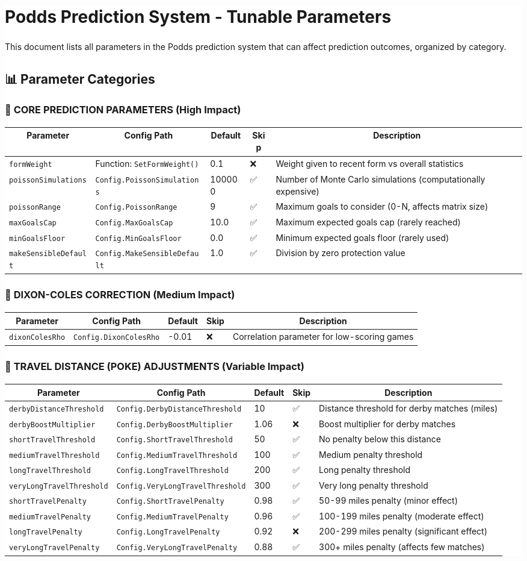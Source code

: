 # Podds Prediction System - Tunable Parameters

This document lists all parameters in the Podds prediction system that can affect prediction outcomes, organized by category.

## 📊 Parameter Categories

### 🎯 **CORE PREDICTION PARAMETERS** (High Impact)

| Parameter | Config Path | Default | Skip | Description |
|-----------|-------------|---------|------|-------------|
| `formWeight` | Function: `SetFormWeight()` | 0.1 | ❌ | Weight given to recent form vs overall statistics |
| `poissonSimulations` | `Config.PoissonSimulations` | 100000 | ✅ | Number of Monte Carlo simulations (computationally expensive) |
| `poissonRange` | `Config.PoissonRange` | 9 | ✅ | Maximum goals to consider (0-N, affects matrix size) |
| `maxGoalsCap` | `Config.MaxGoalsCap` | 10.0 | ✅ | Maximum expected goals cap (rarely reached) |
| `minGoalsFloor` | `Config.MinGoalsFloor` | 0.0 | ✅ | Minimum expected goals floor (rarely used) |
| `makeSensibleDefault` | `Config.MakeSensibleDefault` | 1.0 | ✅ | Division by zero protection value |

### 🔧 **DIXON-COLES CORRECTION** (Medium Impact)

| Parameter | Config Path | Default | Skip | Description |
|-----------|-------------|---------|------|-------------|
| `dixonColesRho` | `Config.DixonColesRho` | -0.01 | ❌ | Correlation parameter for low-scoring games |

### 🚗 **TRAVEL DISTANCE (POKE) ADJUSTMENTS** (Variable Impact)

| Parameter | Config Path | Default | Skip | Description |
|-----------|-------------|---------|------|-------------|
| `derbyDistanceThreshold` | `Config.DerbyDistanceThreshold` | 10 | ✅ | Distance threshold for derby matches (miles) |
| `derbyBoostMultiplier` | `Config.DerbyBoostMultiplier` | 1.06 | ❌ | Boost multiplier for derby matches |
| `shortTravelThreshold` | `Config.ShortTravelThreshold` | 50 | ✅ | No penalty below this distance |
| `mediumTravelThreshold` | `Config.MediumTravelThreshold` | 100 | ✅ | Medium penalty threshold |
| `longTravelThreshold` | `Config.LongTravelThreshold` | 200 | ✅ | Long penalty threshold |
| `veryLongTravelThreshold` | `Config.VeryLongTravelThreshold` | 300 | ✅ | Very long penalty threshold |
| `shortTravelPenalty` | `Config.ShortTravelPenalty` | 0.98 | ✅ | 50-99 miles penalty (minor effect) |
| `mediumTravelPenalty` | `Config.MediumTravelPenalty` | 0.96 | ✅ | 100-199 miles penalty (moderate effect) |
| `longTravelPenalty` | `Config.LongTravelPenalty` | 0.92 | ❌ | 200-299 miles penalty (significant effect) |
| `veryLongTravelPenalty` | `Config.VeryLongTravelPenalty` | 0.88 | ✅ | 300+ miles penalty (affects few matches) |
